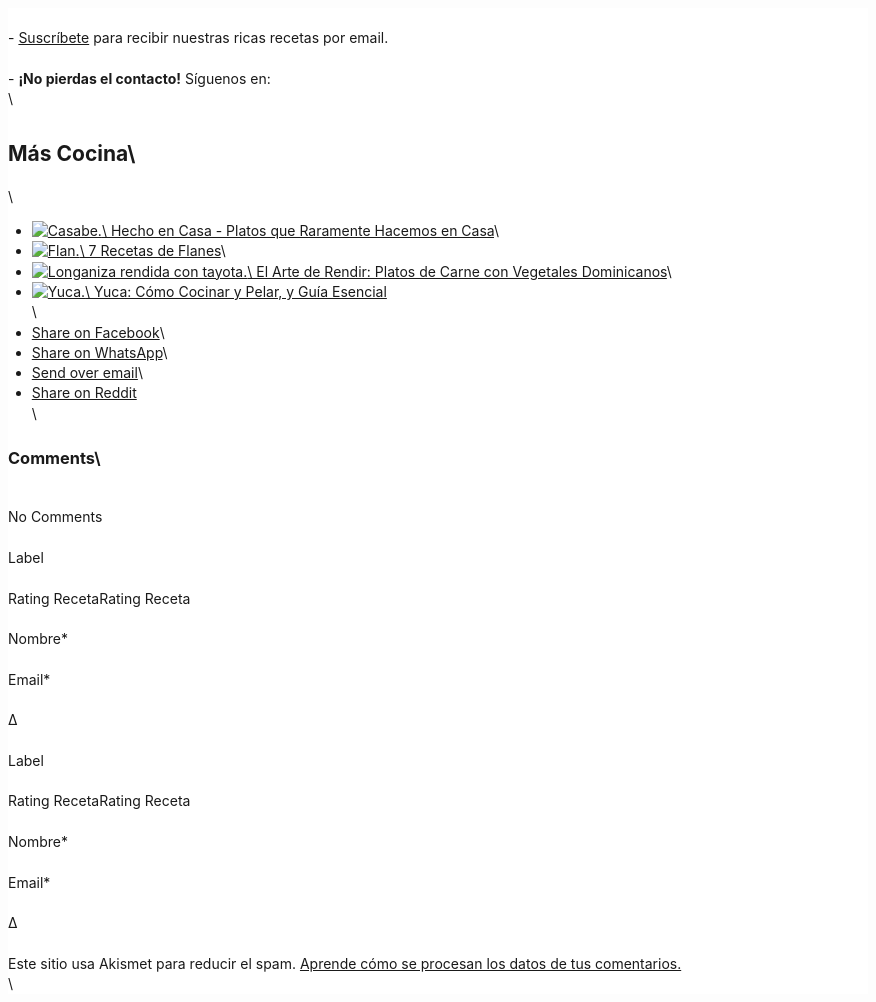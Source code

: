 \
- [Suscríbete](https://www.cocinadominicana.com/subscribe) para recibir nuestras ricas recetas por email.\
\
\- **¡No pierdas el contacto!** Síguenos en:\
\
## Más Cocina\
\
- [![Casabe.](https://www.cocinadominicana.com/wp-content/uploads/2023/08/casabe-DSC1553-360x360.jpg)\\
Hecho en Casa - Platos que Raramente Hacemos en Casa](https://www.cocinadominicana.com/dominicano-hecho-en-casa)\
- [![Flan.](https://www.cocinadominicana.com/wp-content/uploads/2025/07/flans-recipe-360x360.jpg)\\
7 Recetas de Flanes](https://www.cocinadominicana.com/flanes-recetas)\
- [![Longaniza rendida con tayota.](https://www.cocinadominicana.com/wp-content/uploads/2025/03/tayota-con-longaniza-rendir-CG19006-360x360.jpg)\\
El Arte de Rendir: Platos de Carne con Vegetales Dominicanos](https://www.cocinadominicana.com/rendir-carne-vegetales)\
- [![Yuca.](https://www.cocinadominicana.com/wp-content/uploads/2025/02/yuca-DSC0067-360x360.jpg)\\
Yuca: Cómo Cocinar y Pelar, y Guía Esencial](https://www.cocinadominicana.com/que-es-yuca-como-cocinar)\
\
- [Share on Facebook](https://www.facebook.com/sharer/sharer.php?u=https%3A%2F%2Fwww.cocinadominicana.com%2Frecetas-parrillada-dominicana&t=50%2B%20Recetas%20de%20Parrilladas%20Fant%C3%A1sticas%20%28Paso%20a%20Paso%20%2B%20V%C3%ADdeos%29 "Share on Facebook")\
- [Share on WhatsApp](https://wa.me/?text=https%3A%2F%2Fwww.cocinadominicana.com%2Frecetas-parrillada-dominicana+50%2B%20Recetas%20de%20Parrilladas%20Fant%C3%A1sticas%20%28Paso%20a%20Paso%20%2B%20V%C3%ADdeos%29 "Share on WhatsApp")\
- [Send over email](mailto:?subject=50%2B%20Recetas%20de%20Parrilladas%20Fant%C3%A1sticas%20%28Paso%20a%20Paso%20%2B%20V%C3%ADdeos%29&body=https%3A%2F%2Fwww.cocinadominicana.com%2Frecetas-parrillada-dominicana "Send over email")\
- [Share on Reddit](https://www.reddit.com/submit?url=https%3A%2F%2Fwww.cocinadominicana.com%2Frecetas-parrillada-dominicana&title=50%2B%20Recetas%20de%20Parrilladas%20Fant%C3%A1sticas%20%28Paso%20a%20Paso%20%2B%20V%C3%ADdeos%29 "Share on Reddit")\
\
### Comments\
\
No Comments\
\
Label\
\
Rating RecetaRating Receta\
\
Nombre\*\
\
Email\*\
\
Δ\
\
Label\
\
Rating RecetaRating Receta\
\
Nombre\*\
\
Email\*\
\
Δ\
\
Este sitio usa Akismet para reducir el spam. [Aprende cómo se procesan los datos de tus comentarios.](https://akismet.com/privacy/)\
\